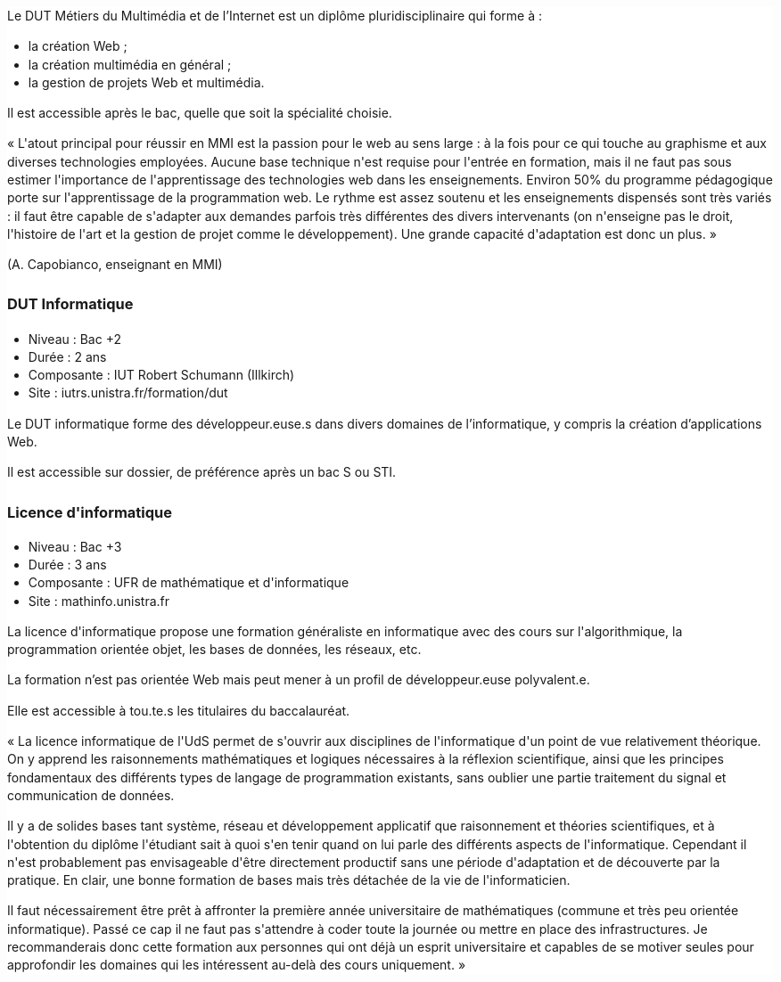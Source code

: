 Le DUT Métiers du Multimédia et de l’Internet est un diplôme pluridisciplinaire qui forme à :

* la création Web ;
* la création multimédia en général ;
* la gestion de projets Web et multimédia.

Il est accessible après le bac, quelle que soit la spécialité choisie.

« L'atout principal pour réussir en MMI est la passion pour le web au sens large : à la fois pour ce qui touche au graphisme et aux diverses technologies employées. Aucune base technique n'est requise pour l'entrée en formation, mais il ne faut pas sous estimer l'importance de l'apprentissage des technologies web dans les enseignements. Environ 50% du programme pédagogique porte sur l'apprentissage de la programmation web. Le rythme est assez soutenu et les enseignements dispensés sont très variés : il faut être capable de s'adapter aux demandes parfois très différentes des divers intervenants (on n'enseigne pas le droit, l'histoire de l'art et la gestion de projet comme le développement). Une grande capacité d'adaptation est donc un plus. »

(A. Capobianco, enseignant en MMI)

### DUT Informatique

* Niveau : Bac +2
* Durée : 2 ans
* Composante : IUT Robert Schumann (Illkirch)
* Site : iutrs.unistra.fr/formation/dut

Le DUT informatique forme des développeur.euse.s dans divers domaines de l’informatique, y compris la création d’applications Web.

Il est accessible sur dossier, de préférence après un bac S ou STI.

### Licence d'informatique

* Niveau : Bac +3
* Durée : 3 ans
* Composante : UFR de mathématique et d'informatique
* Site : mathinfo.unistra.fr

La licence d'informatique propose une formation généraliste en informatique avec des cours sur l'algorithmique, la programmation orientée objet, les bases de données, les réseaux, etc.

La formation n’est pas orientée Web mais peut mener à un profil de développeur.euse polyvalent.e.

Elle est accessible à tou.te.s les titulaires du baccalauréat.

« La licence informatique de l'UdS permet de s'ouvrir aux disciplines de l'informatique d'un point de vue relativement théorique. On y apprend les raisonnements mathématiques et logiques nécessaires à la réflexion scientifique, ainsi que les principes fondamentaux des différents types de langage de programmation existants, sans oublier une partie traitement du signal et communication de données.

Il y a de solides bases tant système, réseau et développement applicatif que raisonnement et théories scientifiques, et à l'obtention du diplôme l'étudiant sait à quoi s'en tenir quand on lui parle des différents aspects de l'informatique. Cependant il n'est probablement pas envisageable d'être directement productif sans une période d'adaptation et de découverte par la pratique. En clair, une bonne formation de bases mais très détachée de la vie de l'informaticien.

Il faut nécessairement être prêt à affronter la première année universitaire de mathématiques (commune et très peu orientée informatique). Passé ce cap il ne faut pas s'attendre à coder toute la journée ou mettre en place des infrastructures. Je recommanderais donc cette formation aux personnes qui ont déjà un esprit universitaire et capables de se motiver seules pour approfondir les domaines qui les intéressent au-delà des cours uniquement. »
